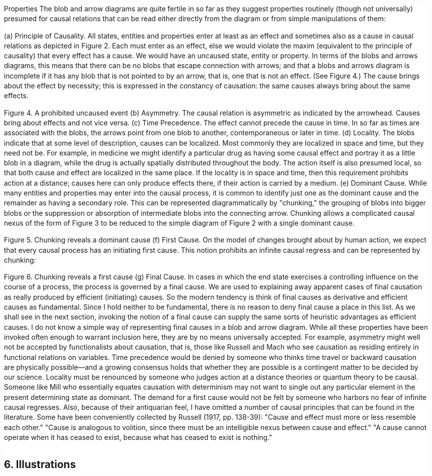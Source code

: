 Properties
	The blob and arrow diagrams are quite fertile in so far as they suggest properties routinely (though not universally) presumed for causal relations that can be read either directly from the diagram or from simple manipulations of them:
	
(a) Principle of Causality. All states, entities and properties enter at least as an effect and sometimes also as a cause in causal relations as depicted in Figure 2. Each must enter as an effect, else we would violate the maxim (equivalent to the principle of causality) that every effect has a cause. We would have an uncaused state, entity or property. In terms of the blobs and arrows diagrams, this means that there can be no blobs that escape connection with arrows; and that a blobs and arrows diagram is incomplete if it has any blob that is not pointed to by an arrow, that is, one that is not an effect. (See Figure 4.) The cause brings about the effect by necessity; this is expressed in the constancy of causation: the same causes always bring about the same effects.

Figure 4. A prohibited uncaused event
(b) Asymmetry. The causal relation is asymmetric as indicated by the arrowhead. Causes bring about effects and not vice versa.
(c) Time Precedence. The effect cannot precede the cause in time. In so far as times are associated with the blobs, the arrows point from one blob to another, contemporaneous or later in time.
(d) Locality. The blobs indicate that at some level of description, causes can be localized. Most commonly they are localized in space and time, but they need not be. For example, in medicine we might identify a particular drug as having some causal effect and portray it as a little blob in a diagram, while the drug is actually spatially distributed throughout the body. The action itself is also presumed local, so that both cause and effect are localized in the same place. If the locality is in space and time, then this requirement prohibits action at a distance; causes here can only produce effects there, if their action is carried by a medium.
 (e) Dominant Cause. While many entities and properties may enter into the causal process, it is common to identify just one as the dominant cause and the remainder as having a secondary role. This can be represented diagrammatically by "chunking," the grouping of blobs into bigger blobs or the suppression or absorption of intermediate blobs into the connecting arrow. Chunking allows a complicated causal nexus of the form of Figure 3 to be reduced to the simple diagram of Figure 2 with a single dominant cause.

Figure 5. Chunking reveals a dominant cause
(f) First Cause. On the model of changes brought about by human action, we expect that every causal process has an initiating first cause. This notion prohibits an infinite causal regress and can be represented by chunking:

Figure 6. Chunking reveals a first cause
(g) Final Cause. In cases in which the end state exercises a controlling influence on the course of a process, the process is governed by a final cause. We are used to explaining away apparent cases of final causation as really produced by efficient (initiating) causes. So the modern tendency is think of final causes as derivative and efficient causes as fundamental. Since I hold neither to be fundamental, there is no reason to deny final cause a place in this list. As we shall see in the next section, invoking the notion of a final cause can supply the same sorts of heuristic advantages as efficient causes. I do not know a simple way of representing final causes in a blob and arrow diagram.
	While all these properties have been invoked often enough to warrant inclusion here, they are by no means universally accepted. For example, asymmetry might well not be accepted by functionalists about causation, that is, those like Russell and Mach who see causation as residing entirely in functional relations on variables. Time precedence would be denied by someone who thinks time travel or backward causation are physically possible—and a growing consensus holds that whether they are possible is a contingent matter to be decided by our science. Locality must be renounced by someone who judges action at a distance theories or quantum theory to be causal. Someone like Mill who essentially equates causation with determinism may not want to single out any particular element in the present determining state as dominant.  The demand for a first cause would not be felt by someone who harbors no fear of infinite causal regresses.
	Also, because of their antiquarian feel, I have omitted a number of causal principles that can be found in the literature. Some have been conveniently collected by Russell (1917, pp. 138-39): "Cause and effect must more or less resemble each other." "Cause is analogous to volition, since there must be an intelligible nexus between cause and effect." "A cause cannot operate when it has ceased to exist, because what has ceased to exist is nothing."
## 6. Illustrations
